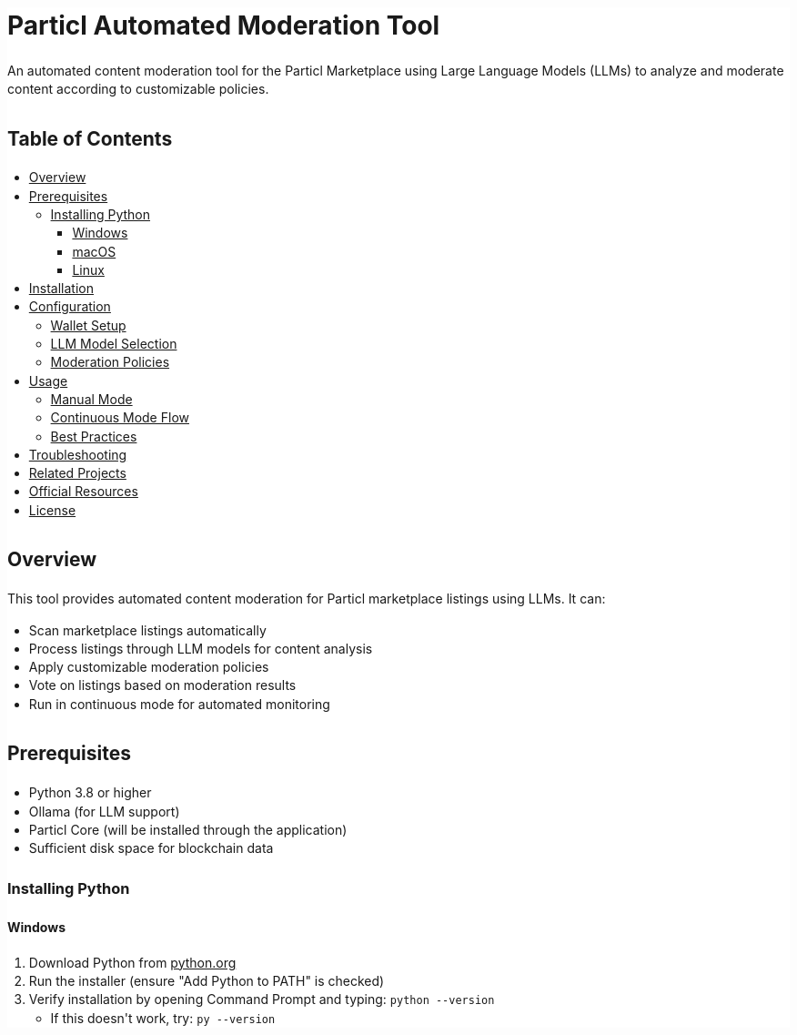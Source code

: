 # Particl Automated Moderation Tool

An automated content moderation tool for the Particl Marketplace using Large Language Models (LLMs) to analyze and moderate content according to customizable policies.

## Table of Contents
- [Overview](#overview)
- [Prerequisites](#prerequisites)
  - [Installing Python](#installing-python)
    - [Windows](#windows)
    - [macOS](#macos)
    - [Linux](#linux-ubuntudebian)
- [Installation](#installation)
- [Configuration](#configuration)
  - [Wallet Setup](#wallet-setup)
  - [LLM Model Selection](#llm-model-selection)
  - [Moderation Policies](#moderation-policies)
- [Usage](#usage)
  - [Manual Mode](#manual-mode)
  - [Continuous Mode Flow](#continuous-mode-flow)
  - [Best Practices](#best-practices)
- [Troubleshooting](#troubleshooting)
- [Related Projects](#related-projects)
- [Official Resources](#official-resources)
- [License](#license)

## Overview

This tool provides automated content moderation for Particl marketplace listings using LLMs. It can:
- Scan marketplace listings automatically
- Process listings through LLM models for content analysis
- Apply customizable moderation policies
- Vote on listings based on moderation results
- Run in continuous mode for automated monitoring

## Prerequisites

- Python 3.8 or higher
- Ollama (for LLM support)
- Particl Core (will be installed through the application)
- Sufficient disk space for blockchain data

### Installing Python

#### Windows
1. Download Python from [python.org](https://www.python.org/downloads/)
2. Run the installer (ensure "Add Python to PATH" is checked)
3. Verify installation by opening Command Prompt and typing: `python --version`
   - If this doesn't work, try: `py --version`
